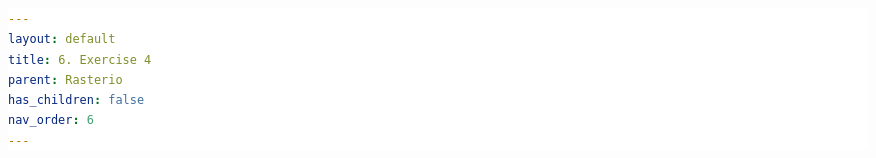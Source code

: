 ```yaml
---
layout: default
title: 6. Exercise 4
parent: Rasterio
has_children: false
nav_order: 6
---
```


<iframe src="notebooks/4.%20Rasterio%20Visualizations.html" style="width: 1000px; height: 4200px;" frameBorder="0"></iframe>





[Python]: img/PythonLogo.png
[Pandas]: img/Pandas_logo.png
[SignUp]: img/gpdSignUp.png
[LogIn]: img/gpdLogin.png
[HubHome]: img/hubHome.png
[HubHome2]: img/hubHome2.png

